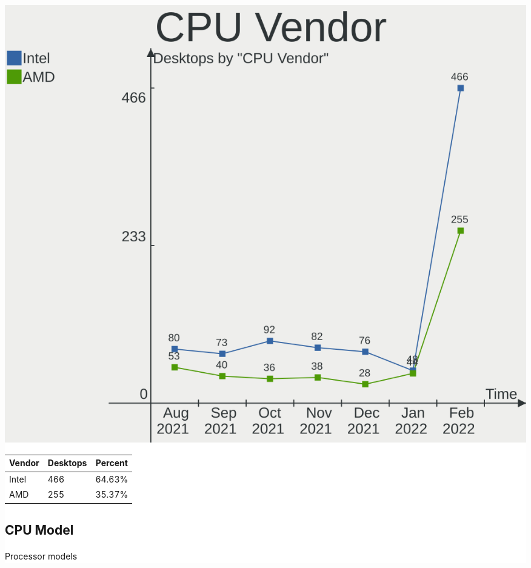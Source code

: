 ![CPU Vendor](./images/line_chart/cpu_vendor.svg)

| Vendor | Desktops | Percent |
|--------|----------|---------|
| Intel  | 466      | 64.63%  |
| AMD    | 255      | 35.37%  |

CPU Model
---------

Processor models
